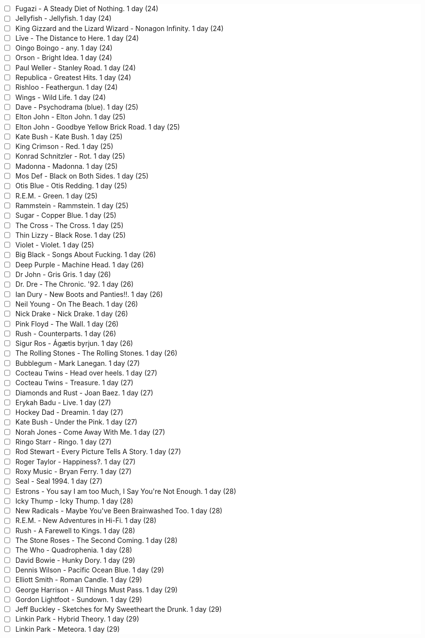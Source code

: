 - [ ] Fugazi - A Steady Diet of Nothing. 1 day (24)
- [ ] Jellyfish - Jellyfish. 1 day (24)
- [ ] King Gizzard and the Lizard Wizard - Nonagon Infinity. 1 day (24)
- [ ] Līve - The Distance to Here. 1 day (24)
- [ ] Oingo Boingo - any. 1 day (24)
- [ ] Orson - Bright Idea. 1 day (24)
- [ ] Paul Weller - Stanley Road. 1 day (24)
- [ ] Republica - Greatest Hits. 1 day (24)
- [ ] Rishloo - Feathergun. 1 day (24)
- [ ] Wings - Wild Life. 1 day (24)
- [ ] Dave - Psychodrama (blue). 1 day (25)
- [ ] Elton John - Elton John. 1 day (25)
- [ ] Elton John - Goodbye Yellow Brick Road. 1 day (25)
- [ ] Kate Bush - Kate Bush. 1 day (25)
- [ ] King Crimson - Red. 1 day (25)
- [ ] Konrad Schnitzler - Rot. 1 day (25)
- [ ] Madonna - Madonna. 1 day (25)
- [ ] Mos Def - Black on Both Sides. 1 day (25)
- [ ] Otis Blue - Otis Redding. 1 day (25)
- [ ] R.E.M. - Green. 1 day (25)
- [ ] Rammstein - Rammstein. 1 day (25)
- [ ] Sugar - Copper Blue. 1 day (25)
- [ ] The Cross - The Cross. 1 day (25)
- [ ] Thin Lizzy - Black Rose. 1 day (25)
- [ ] Violet - Violet. 1 day (25)
- [ ] Big Black - Songs About Fucking. 1 day (26)
- [ ] Deep Purple - Machine Head. 1 day (26)
- [ ] Dr John - Gris Gris. 1 day (26)
- [ ] Dr. Dre - The Chronic. '92. 1 day (26)
- [ ] Ian Dury - New Boots and Panties!!. 1 day (26)
- [ ] Neil Young - On The Beach. 1 day (26)
- [ ] Nick Drake - Nick Drake. 1 day (26)
- [ ] Pink Floyd - The Wall. 1 day (26)
- [ ] Rush - Counterparts. 1 day (26)
- [ ] Sigur Ros - Ágætis byrjun. 1 day (26)
- [ ] The Rolling Stones - The Rolling Stones. 1 day (26)
- [ ] Bubblegum - Mark Lanegan. 1 day (27)
- [ ] Cocteau Twins - Head over heels. 1 day (27)
- [ ] Cocteau Twins - Treasure. 1 day (27)
- [ ] Diamonds and Rust - Joan Baez. 1 day (27)
- [ ] Erykah Badu - Live. 1 day (27)
- [ ] Hockey Dad - Dreamin. 1 day (27)
- [ ] Kate Bush - Under the Pink. 1 day (27)
- [ ] Norah Jones - Come Away With Me. 1 day (27)
- [ ] Ringo Starr - Ringo. 1 day (27)
- [ ] Rod Stewart - Every Picture Tells A Story. 1 day (27)
- [ ] Roger Taylor - Happiness?. 1 day (27)
- [ ] Roxy Music - Bryan Ferry. 1 day (27)
- [ ] Seal - Seal 1994. 1 day (27)
- [ ] Estrons - You say I am too Much, I Say You're Not Enough. 1 day (28)
- [ ] Icky Thump - Icky Thump. 1 day (28)
- [ ] New Radicals - Maybe You've Been Brainwashed Too. 1 day (28)
- [ ] R.E.M. - New Adventures in Hi-Fi. 1 day (28)
- [ ] Rush - A Farewell to Kings. 1 day (28)
- [ ] The Stone Roses - The Second Coming. 1 day (28)
- [ ] The Who - Quadrophenia. 1 day (28)
- [ ] David Bowie - Hunky Dory. 1 day (29)
- [ ] Dennis Wilson - Pacific Ocean Blue. 1 day (29)
- [ ] Elliott Smith - Roman Candle. 1 day (29)
- [ ] George Harrison - All Things Must Pass. 1 day (29)
- [ ] Gordon Lightfoot - Sundown. 1 day (29)
- [ ] Jeff Buckley - Sketches for My Sweetheart the Drunk. 1 day (29)
- [ ] Linkin Park - Hybrid Theory. 1 day (29)
- [ ] Linkin Park - Meteora. 1 day (29)